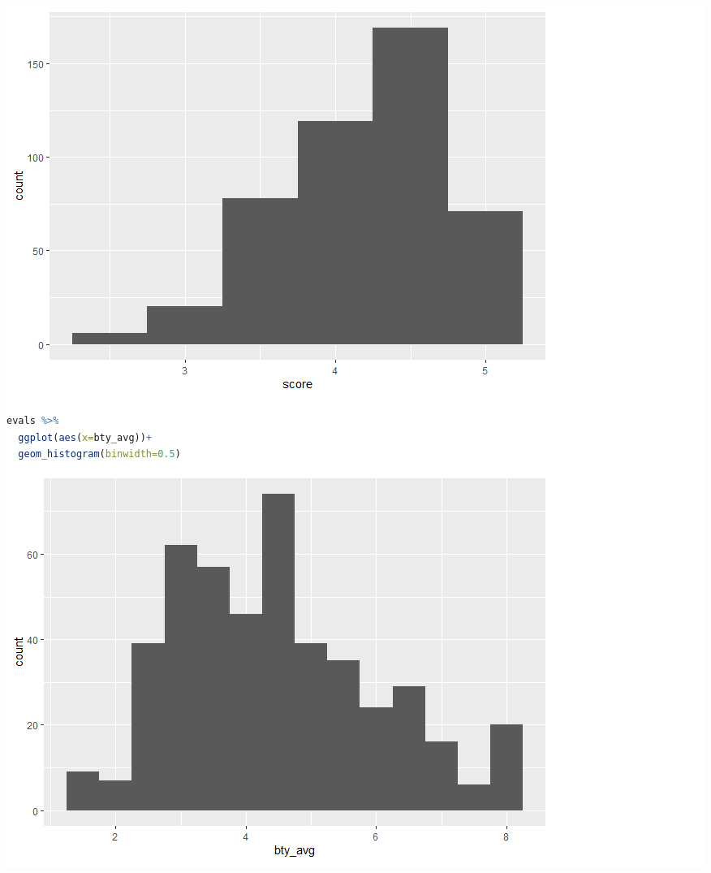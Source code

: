 ![](lab-09_files/figure-gfm/dist-1.png)

``` r
evals %>%
  ggplot(aes(x=bty_avg))+
  geom_histogram(binwidth=0.5)
```

![](lab-09_files/figure-gfm/dist-2.png)
